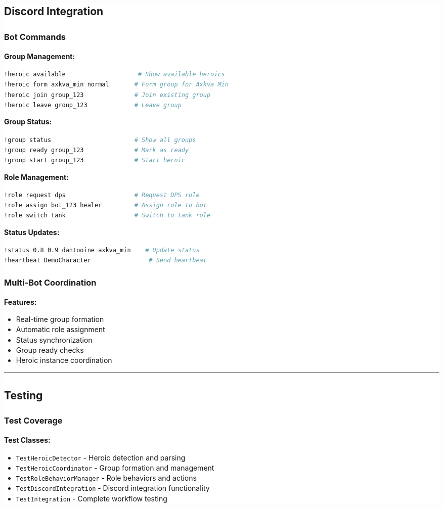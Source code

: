 
## Discord Integration

### Bot Commands

**Group Management:**
```bash
!heroic available                    # Show available heroics
!heroic form axkva_min normal       # Form group for Axkva Min
!heroic join group_123              # Join existing group
!heroic leave group_123             # Leave group
```

**Group Status:**
```bash
!group status                       # Show all groups
!group ready group_123              # Mark as ready
!group start group_123              # Start heroic
```

**Role Management:**
```bash
!role request dps                   # Request DPS role
!role assign bot_123 healer         # Assign role to bot
!role switch tank                   # Switch to tank role
```

**Status Updates:**
```bash
!status 0.8 0.9 dantooine axkva_min    # Update status
!heartbeat DemoCharacter                # Send heartbeat
```

### Multi-Bot Coordination

**Features:**
- Real-time group formation
- Automatic role assignment
- Status synchronization
- Group ready checks
- Heroic instance coordination

---

## Testing

### Test Coverage

**Test Classes:**
- `TestHeroicDetector` - Heroic detection and parsing
- `TestHeroicCoordinator` - Group formation and management
- `TestRoleBehaviorManager` - Role behaviors and actions
- `TestDiscordIntegration` - Discord integration functionality
- `TestIntegration` - Complete workflow testing
